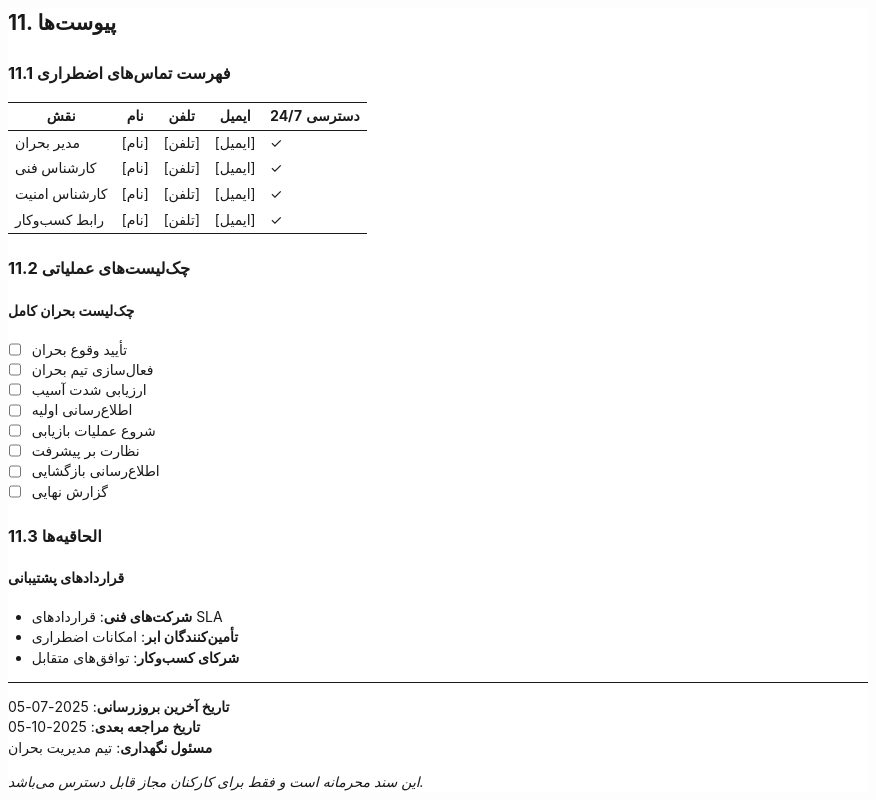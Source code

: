 
## 11. پیوست‌ها

### 11.1 فهرست تماس‌های اضطراری

| نقش | نام | تلفن | ایمیل | دسترسی 24/7 |
|-----|-----|-------|--------|-------------|
| مدیر بحران | [نام] | [تلفن] | [ایمیل] | ✓ |
| کارشناس فنی | [نام] | [تلفن] | [ایمیل] | ✓ |
| کارشناس امنیت | [نام] | [تلفن] | [ایمیل] | ✓ |
| رابط کسب‌وکار | [نام] | [تلفن] | [ایمیل] | ✓ |

### 11.2 چک‌لیست‌های عملیاتی

#### چک‌لیست بحران کامل
- [ ] تأیید وقوع بحران
- [ ] فعال‌سازی تیم بحران
- [ ] ارزیابی شدت آسیب
- [ ] اطلاع‌رسانی اولیه
- [ ] شروع عملیات بازیابی
- [ ] نظارت بر پیشرفت
- [ ] اطلاع‌رسانی بازگشایی
- [ ] گزارش نهایی

### 11.3 الحاقیه‌ها

#### قراردادهای پشتیبانی
- **شرکت‌های فنی**: قراردادهای SLA
- **تأمین‌کنندگان ابر**: امکانات اضطراری
- **شرکای کسب‌وکار**: توافق‌های متقابل

---

**تاریخ آخرین بروزرسانی**: 2025-07-05  
**تاریخ مراجعه بعدی**: 2025-10-05  
**مسئول نگهداری**: تیم مدیریت بحران

*این سند محرمانه است و فقط برای کارکنان مجاز قابل دسترس می‌باشد.* 